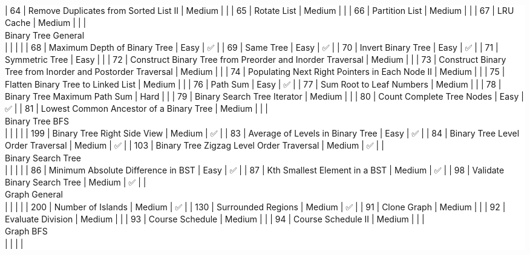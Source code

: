 | 64                                           |  Remove Duplicates from Sorted List II                   | Medium     |        |
| 65                                           |  Rotate List                                             | Medium     |        |
| 66                                           |  Partition List                                          | Medium     |        |
| 67                                           |  LRU Cache                                               | Medium     |        |
| <br>        Binary Tree General<br>          |                                                                                                           |            |        |
| 68                                           |  Maximum Depth of Binary Tree                            | Easy       |   ✅     |
| 69                                           |  Same Tree                                               | Easy       |   ✅     |
| 70                                           |  Invert Binary Tree                                      | Easy       |   ✅     |
| 71                                           |  Symmetric Tree                                          | Easy       |        |
| 72                                           |  Construct Binary Tree from Preorder and Inorder Traversal | Medium     |        |
| 73                                           |  Construct Binary Tree from Inorder and Postorder Traversal | Medium     |        |
| 74                                           |  Populating Next Right Pointers in Each Node II          | Medium     |        |
| 75                                           | Flatten Binary Tree to Linked List                                                                        | Medium     |        |
| 76                                           | Path Sum                                                                                                  | Easy       |   ✅     |
| 77                                           | Sum Root to Leaf Numbers                                                                                  | Medium     |        |
| 78                                           | Binary Tree Maximum Path Sum                                                                              | Hard       |        |
| 79                                           | Binary Search Tree Iterator                                                                               | Medium     |        |
| 80                                           | Count Complete Tree Nodes                                                                                 | Easy       |   ✅     |
| 81                                           | Lowest Common Ancestor of a Binary Tree                                                                   | Medium     |        |
| <br>        Binary Tree BFS<br>              |                                                                                                           |            |        |
| 199                                         | Binary Tree Right Side View                                                                               | Medium     |    ✅    |
| 83                                           | Average of Levels in Binary Tree                                                                          | Easy       |    ✅    |
| 84                                           | Binary Tree Level Order Traversal                                                                         | Medium     |    ✅    |
| 103                                           | Binary Tree Zigzag Level Order Traversal                                                                  | Medium     |    ✅    |
| <br>        Binary Search Tree<br>           |                                                                                                           |            |        |
| 86                                           | Minimum Absolute Difference in BST                                                                        | Easy       |    ✅    |
| 87                                           | Kth Smallest Element in a BST                                                                             | Medium     |    ✅    |
| 98                                           | Validate Binary Search Tree                                                                               | Medium     |   ✅     |
| <br>        Graph General<br>                |                                                                                                           |            |        |
| 200                                           | Number of Islands                                                                                         | Medium     |   ✅     |
| 130                                           | Surrounded Regions                                                                                        | Medium     |    ✅    |
| 91                                           | Clone Graph                                                                                               | Medium     |        |
| 92                                           | Evaluate Division                                                                                         | Medium     |        |
| 93                                           | Course Schedule                                                                                           | Medium     |        |
| 94                                           | Course Schedule II                                                                                        | Medium     |        |
| <br>        Graph BFS<br>                    |                                                                                                           |            |        |